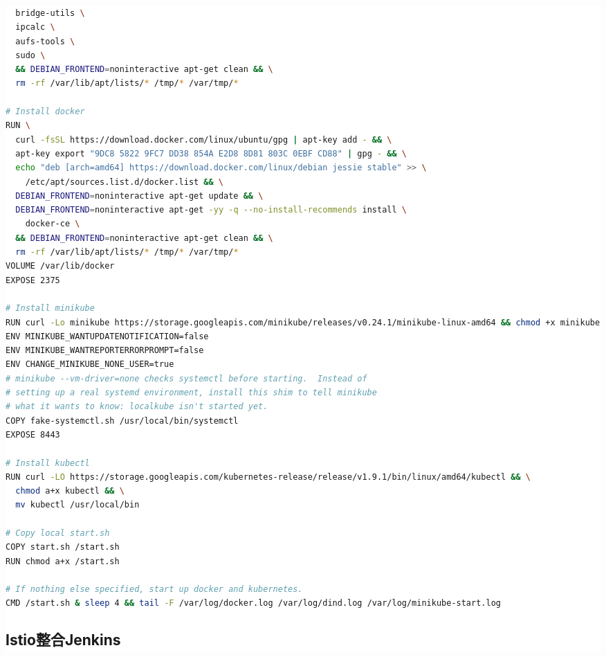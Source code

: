 ```bash
  bridge-utils \
  ipcalc \
  aufs-tools \
  sudo \
  && DEBIAN_FRONTEND=noninteractive apt-get clean && \
  rm -rf /var/lib/apt/lists/* /tmp/* /var/tmp/*

# Install docker
RUN \
  curl -fsSL https://download.docker.com/linux/ubuntu/gpg | apt-key add - && \
  apt-key export "9DC8 5822 9FC7 DD38 854A E2D8 8D81 803C 0EBF CD88" | gpg - && \
  echo "deb [arch=amd64] https://download.docker.com/linux/debian jessie stable" >> \
    /etc/apt/sources.list.d/docker.list && \
  DEBIAN_FRONTEND=noninteractive apt-get update && \
  DEBIAN_FRONTEND=noninteractive apt-get -yy -q --no-install-recommends install \
    docker-ce \
  && DEBIAN_FRONTEND=noninteractive apt-get clean && \
  rm -rf /var/lib/apt/lists/* /tmp/* /var/tmp/*
VOLUME /var/lib/docker
EXPOSE 2375

# Install minikube
RUN curl -Lo minikube https://storage.googleapis.com/minikube/releases/v0.24.1/minikube-linux-amd64 && chmod +x minikube
ENV MINIKUBE_WANTUPDATENOTIFICATION=false
ENV MINIKUBE_WANTREPORTERRORPROMPT=false
ENV CHANGE_MINIKUBE_NONE_USER=true
# minikube --vm-driver=none checks systemctl before starting.  Instead of
# setting up a real systemd environment, install this shim to tell minikube
# what it wants to know: localkube isn't started yet.
COPY fake-systemctl.sh /usr/local/bin/systemctl
EXPOSE 8443

# Install kubectl
RUN curl -LO https://storage.googleapis.com/kubernetes-release/release/v1.9.1/bin/linux/amd64/kubectl && \
  chmod a+x kubectl && \
  mv kubectl /usr/local/bin

# Copy local start.sh
COPY start.sh /start.sh
RUN chmod a+x /start.sh

# If nothing else specified, start up docker and kubernetes.
CMD /start.sh & sleep 4 && tail -F /var/log/docker.log /var/log/dind.log /var/log/minikube-start.log
```

## Istio整合Jenkins
